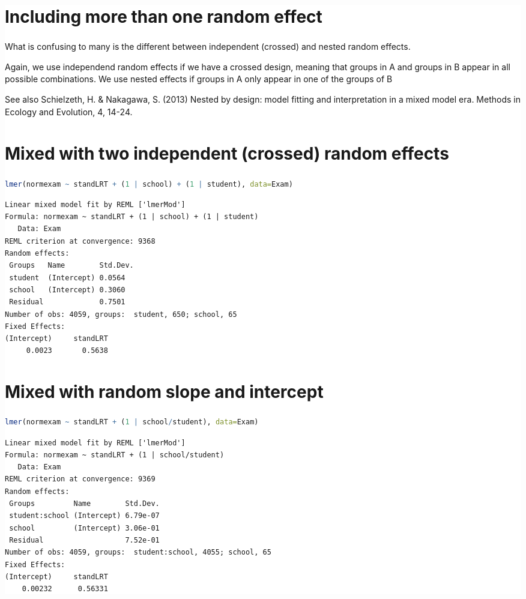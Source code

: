 Including more than one random effect
=== 

What is confusing to many is the different between independent (crossed) and nested random effects. 

Again, we use independend random effects if we have a crossed design, meaning that groups in A and groups in B appear in all possible combinations. We use nested effects if groups in A only appear in one of the groups of B

See also Schielzeth, H. & Nakagawa, S. (2013) Nested by design: model fitting and interpretation in a mixed model era. Methods in Ecology and Evolution, 4, 14-24.


Mixed with two independent (crossed) random effects
===


```r
lmer(normexam ~ standLRT + (1 | school) + (1 | student), data=Exam)
```

```
Linear mixed model fit by REML ['lmerMod']
Formula: normexam ~ standLRT + (1 | school) + (1 | student)
   Data: Exam
REML criterion at convergence: 9368
Random effects:
 Groups   Name        Std.Dev.
 student  (Intercept) 0.0564  
 school   (Intercept) 0.3060  
 Residual             0.7501  
Number of obs: 4059, groups:  student, 650; school, 65
Fixed Effects:
(Intercept)     standLRT  
     0.0023       0.5638  
```

Mixed with random slope and intercept
===


```r
lmer(normexam ~ standLRT + (1 | school/student), data=Exam)
```

```
Linear mixed model fit by REML ['lmerMod']
Formula: normexam ~ standLRT + (1 | school/student)
   Data: Exam
REML criterion at convergence: 9369
Random effects:
 Groups         Name        Std.Dev.
 student:school (Intercept) 6.79e-07
 school         (Intercept) 3.06e-01
 Residual                   7.52e-01
Number of obs: 4059, groups:  student:school, 4055; school, 65
Fixed Effects:
(Intercept)     standLRT  
    0.00232      0.56331  
```
